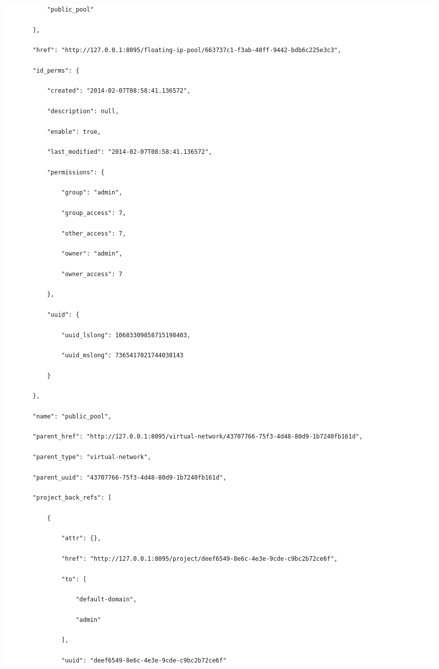                 "public_pool"

            ],

            "href": "http://127.0.0.1:8095/floating-ip-pool/663737c1-f3ab-40ff-9442-bdb6c225e3c3",

            "id_perms": {

                "created": "2014-02-07T08:58:41.136572",

                "description": null,

                "enable": true,

                "last_modified": "2014-02-07T08:58:41.136572",

                "permissions": {

                    "group": "admin",

                    "group_access": 7,

                    "other_access": 7,

                    "owner": "admin",

                    "owner_access": 7

                },

                "uuid": {

                    "uuid_lslong": 10683309858715198403,

                    "uuid_mslong": 7365417021744038143

                }

            },

            "name": "public_pool",

            "parent_href": "http://127.0.0.1:8095/virtual-network/43707766-75f3-4d48-80d9-1b7240fb161d",

            "parent_type": "virtual-network",

            "parent_uuid": "43707766-75f3-4d48-80d9-1b7240fb161d",

            "project_back_refs": [

                {

                    "attr": {},

                    "href": "http://127.0.0.1:8095/project/deef6549-8e6c-4e3e-9cde-c9bc2b72ce6f",

                    "to": [

                        "default-domain",

                        "admin"

                    ],

                    "uuid": "deef6549-8e6c-4e3e-9cde-c9bc2b72ce6f"
